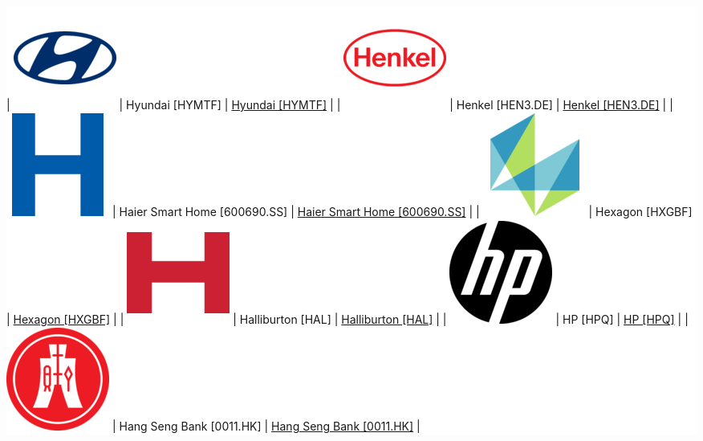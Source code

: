 | ![Hyundai [HYMTF]](/img/128/HYMTF-da7258de.png) | Hyundai [HYMTF] | [Hyundai [HYMTF]](../../page/hyundai/logo/ ) |
| ![Henkel [HEN3.DE]](/img/128/HEN3.DE-8d4bf838.png) | Henkel [HEN3.DE] | [Henkel [HEN3.DE]](../../page/henkel/logo/ ) |
| ![Haier Smart Home [600690.SS]](/img/128/600690.SS-18cf2156.png) | Haier Smart Home [600690.SS] | [Haier Smart Home [600690.SS]](../../page/haier-smart-home/logo/ ) |
| ![Hexagon [HXGBF]](/img/128/HXGBF-61c4d28c.png) | Hexagon [HXGBF] | [Hexagon [HXGBF]](../../page/hexagon/logo/ ) |
| ![Halliburton [HAL]](/img/128/HAL-1b032aaa.png) | Halliburton [HAL] | [Halliburton [HAL]](../../page/halliburton/logo/ ) |
| ![HP [HPQ]](/img/128/HPQ-731a1c63.png) | HP [HPQ] | [HP [HPQ]](../../page/hp/logo/ ) |
| ![Hang Seng Bank [0011.HK]](/img/128/0011.HK-f61d2a3a.png) | Hang Seng Bank [0011.HK] | [Hang Seng Bank [0011.HK]](../../page/hang-seng-bank/logo/ ) |